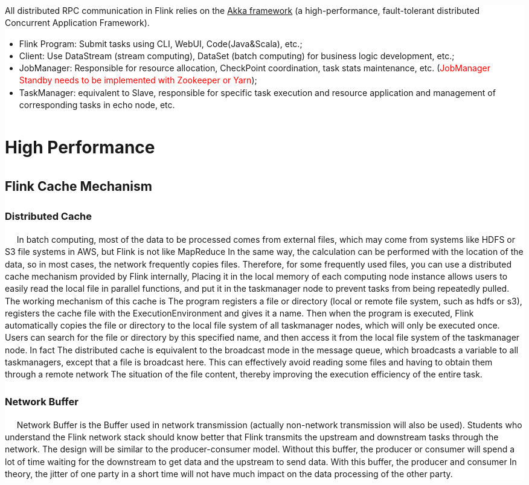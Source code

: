 All distributed RPC communication in Flink relies on the [Akka framework](https://doc.akka.io/docs/akka/current/general/terminology.html) (a high-performance, fault-tolerant distributed Concurrent Application Framework).
* Flink Program: Submit tasks using CLI, WebUI, Code(Java&Scala), etc.;
* Client: Use DataStream (stream computing), DataSet (batch computing) for business logic development, etc.;
* JobManager: Responsible for resource allocation, CheckPoint coordination, task stats maintenance, etc. (<font color="red">JobManager Standby needs to be implemented with Zookeeper or Yarn</font>); 
* TaskManager: equivalent to Slave, responsible for specific task execution and resource application and management of corresponding tasks in echo node, etc.

# High Performance

## Flink Cache Mechanism

### Distributed Cache

&nbsp;&nbsp;&nbsp;&nbsp; In batch computing, most of the data to be processed comes from external files, which may come from systems like HDFS or S3 file systems in AWS, but Flink is not like MapReduce In the same way, the calculation can be performed with the location of the data, so in most cases, the network frequently copies files. Therefore, for some frequently used files, you can use a distributed cache mechanism provided  by Flink internally, Placing it in the local memory of each computing node instance allows users to easily read the local file in parallel functions, and put it in the taskmanager node to prevent tasks from being repeatedly pulled. The working mechanism of this cache is The program registers a file or directory (local or remote file system, such as hdfs or s3), registers the cache file with the ExecutionEnvironment and  gives it a name. Then when the program is executed, Flink automatically copies the file or directory to the local file system of all taskmanager nodes, which will only be executed once. Users can search for the file or directory by this specified name, and then access it from the local file system of the taskmanager node. In fact The distributed cache is equivalent to the broadcast mode in the message queue, which broadcasts a variable to all taskmanagers, except that a file is broadcast here. This can effectively avoid reading some files and having to obtain them through a remote network The situation of the file content, thereby improving the execution efficiency of the entire task. 

### Network Buffer

&nbsp;&nbsp;&nbsp;&nbsp; Network Buffer is the Buffer used in network transmission (actually non-network transmission will also be used). Students who understand the Flink network stack should know better that Flink transmits the upstream and downstream tasks through the network. The design will be similar to the producer-consumer model. Without this buffer, the producer or consumer will spend a lot of time waiting for the downstream to get data and the upstream to send data. With this buffer, the producer and consumer In theory, the jitter of one party in a short time will not have much impact on the data processing of the other party.

<center>